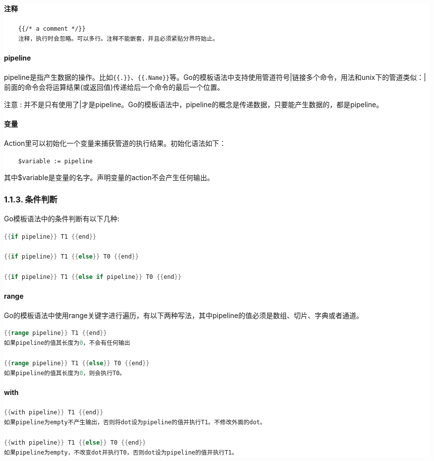 #### 注释

```
    {{/* a comment */}}
    注释，执行时会忽略。可以多行。注释不能嵌套，并且必须紧贴分界符始止。
```

#### pipeline

pipeline是指产生数据的操作。比如`{{.}}`、`{{.Name}}`等。Go的模板语法中支持使用管道符号|链接多个命令，用法和unix下的管道类似：|前面的命令会将运算结果(或返回值)传递给后一个命令的最后一个位置。

注意 : 并不是只有使用了|才是pipeline。Go的模板语法中，pipeline的概念是传递数据，只要能产生数据的，都是pipeline。

#### 变量

Action里可以初始化一个变量来捕获管道的执行结果。初始化语法如下：

```
    $variable := pipeline
```

其中$variable是变量的名字。声明变量的action不会产生任何输出。

### 1.1.3. 条件判断

Go模板语法中的条件判断有以下几种:

```go
{{if pipeline}} T1 {{end}}

{{if pipeline}} T1 {{else}} T0 {{end}}

{{if pipeline}} T1 {{else if pipeline}} T0 {{end}}
```

#### range

Go的模板语法中使用range关键字进行遍历，有以下两种写法，其中pipeline的值必须是数组、切片、字典或者通道。

```go
{{range pipeline}} T1 {{end}}
如果pipeline的值其长度为0，不会有任何输出

{{range pipeline}} T1 {{else}} T0 {{end}}
如果pipeline的值其长度为0，则会执行T0。
```

#### with

```go
{{with pipeline}} T1 {{end}}
如果pipeline为empty不产生输出，否则将dot设为pipeline的值并执行T1。不修改外面的dot。

{{with pipeline}} T1 {{else}} T0 {{end}}
如果pipeline为empty，不改变dot并执行T0，否则dot设为pipeline的值并执行T1。
```
